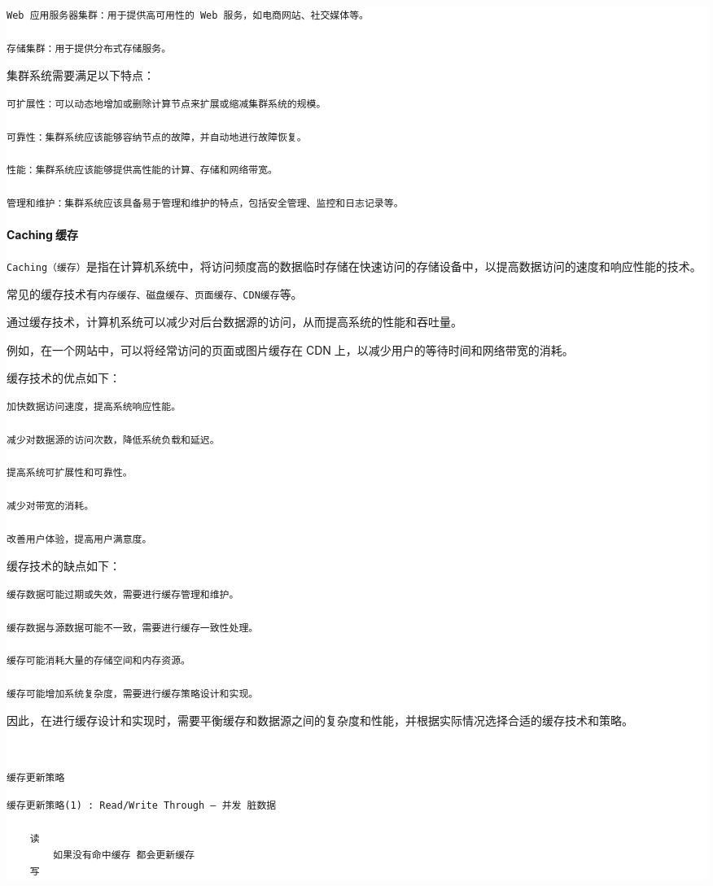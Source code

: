     Web 应用服务器集群：用于提供高可用性的 Web 服务，如电商网站、社交媒体等。
    
    存储集群：用于提供分布式存储服务。


集群系统需要满足以下特点：
    
    可扩展性：可以动态地增加或删除计算节点来扩展或缩减集群系统的规模。
    
    可靠性：集群系统应该能够容纳节点的故障，并自动地进行故障恢复。
    
    性能：集群系统应该能够提供高性能的计算、存储和网络带宽。
    
    管理和维护：集群系统应该具备易于管理和维护的特点，包括安全管理、监控和日志记录等。



#### Caching 缓存


`Caching（缓存）`是指在计算机系统中，将访问频度高的数据临时存储在快速访问的存储设备中，以提高数据访问的速度和响应性能的技术。


常见的缓存技术有`内存缓存、磁盘缓存、页面缓存、CDN缓存`等。


通过缓存技术，计算机系统可以减少对后台数据源的访问，从而提高系统的性能和吞吐量。


例如，在一个网站中，可以将经常访问的页面或图片缓存在 CDN 上，以减少用户的等待时间和网络带宽的消耗。


缓存技术的优点如下：
    
    加快数据访问速度，提高系统响应性能。
    
    减少对数据源的访问次数，降低系统负载和延迟。
    
    提高系统可扩展性和可靠性。
    
    减少对带宽的消耗。
    
    改善用户体验，提高用户满意度。


缓存技术的缺点如下：

    缓存数据可能过期或失效，需要进行缓存管理和维护。
    
    缓存数据与源数据可能不一致，需要进行缓存一致性处理。
    
    缓存可能消耗大量的存储空间和内存资源。
    
    缓存可能增加系统复杂度，需要进行缓存策略设计和实现。


因此，在进行缓存设计和实现时，需要平衡缓存和数据源之间的复杂度和性能，并根据实际情况选择合适的缓存技术和策略。


<br>


`缓存更新策略`

    
    缓存更新策略(1) : Read/Write Through – 并发 脏数据
    
        读   
            如果没有命中缓存 都会更新缓存
        写
    